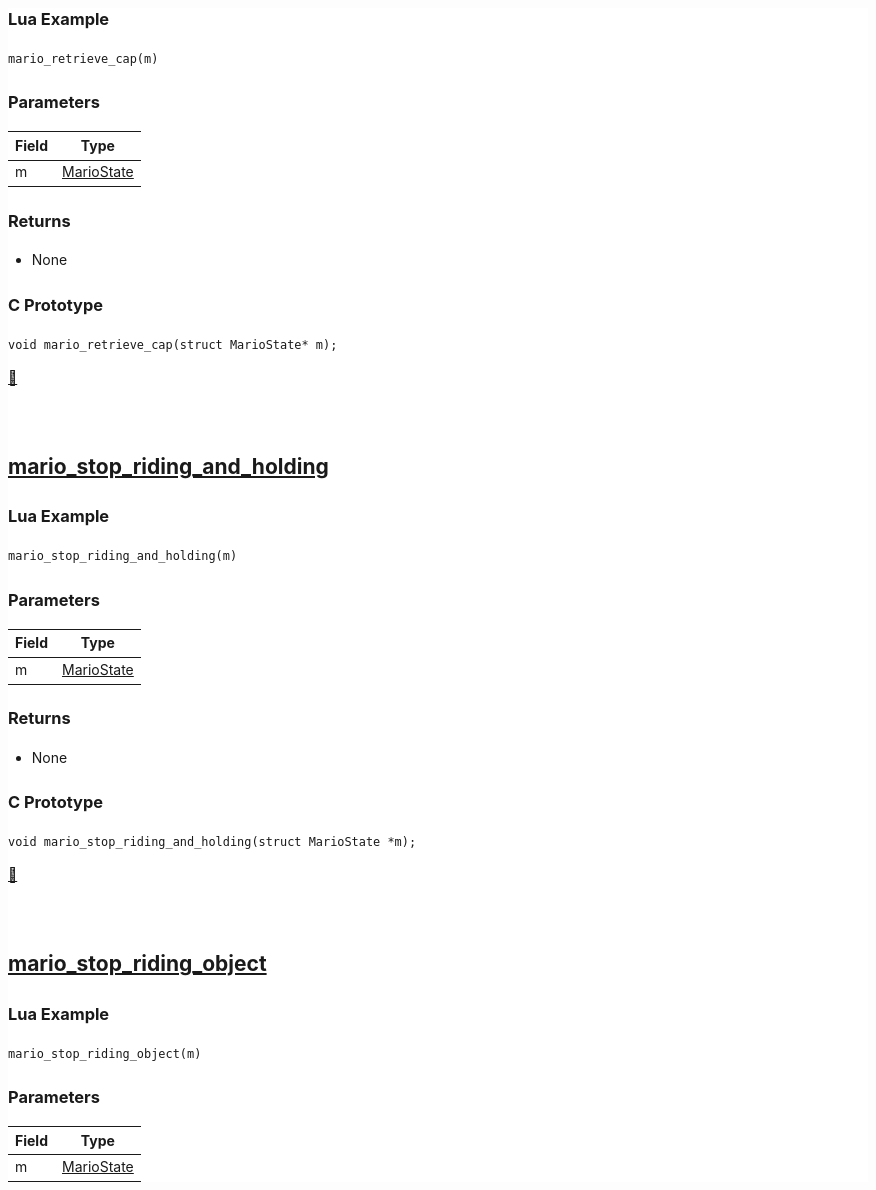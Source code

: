 ### Lua Example
`mario_retrieve_cap(m)`

### Parameters
| Field | Type |
| ----- | ---- |
| m | [MarioState](structs.md#MarioState) |

### Returns
- None

### C Prototype
`void mario_retrieve_cap(struct MarioState* m);`

[:arrow_up_small:](#)

<br />

## [mario_stop_riding_and_holding](#mario_stop_riding_and_holding)

### Lua Example
`mario_stop_riding_and_holding(m)`

### Parameters
| Field | Type |
| ----- | ---- |
| m | [MarioState](structs.md#MarioState) |

### Returns
- None

### C Prototype
`void mario_stop_riding_and_holding(struct MarioState *m);`

[:arrow_up_small:](#)

<br />

## [mario_stop_riding_object](#mario_stop_riding_object)

### Lua Example
`mario_stop_riding_object(m)`

### Parameters
| Field | Type |
| ----- | ---- |
| m | [MarioState](structs.md#MarioState) |
